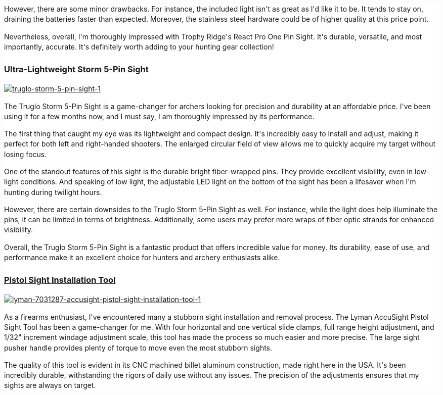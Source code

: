However, there are some minor drawbacks. For instance, the included light isn't as great as I'd like it to be. It tends to stay on, draining the batteries faster than expected. Moreover, the stainless steel hardware could be of higher quality at this price point. 

Nevertheless, overall, I'm thoroughly impressed with Trophy Ridge's React Pro One Pin Sight. It's durable, versatile, and most importantly, accurate. It's definitely worth adding to your hunting gear collection! 


### [Ultra-Lightweight Storm 5-Pin Sight](https://serp.ly/@universityofguns/amazon/pistol-sights?utm_source=universityofguns&utm_medium=website&utm_campaign=universityofguns.com&utm_content=pistol-sights&utm_term=ultra-lightweight-storm-5-pin-sight)

<div class="image"><a href="https://serp.ly/@universityofguns/amazon/pistol-sights?utm_source=universityofguns&utm_medium=website&utm_campaign=universityofguns.com&utm_content=pistol-sights&utm_term=truglo-storm-5-pin-sight-1"><img alt="truglo-storm-5-pin-sight-1" src="https://imagedelivery.net/vy2bglCGN6hEeWOnSe2c7A/truglo-storm-5-pin-sight-1/w=720,h=540,fit=pad,background=black"/></a></div>

The Truglo Storm 5-Pin Sight is a game-changer for archers looking for precision and durability at an affordable price. I've been using it for a few months now, and I must say, I am thoroughly impressed by its performance. 

The first thing that caught my eye was its lightweight and compact design. It's incredibly easy to install and adjust, making it perfect for both left and right-handed shooters. The enlarged circular field of view allows me to quickly acquire my target without losing focus. 

One of the standout features of this sight is the durable bright fiber-wrapped pins. They provide excellent visibility, even in low-light conditions. And speaking of low light, the adjustable LED light on the bottom of the sight has been a lifesaver when I'm hunting during twilight hours. 

However, there are certain downsides to the Truglo Storm 5-Pin Sight as well. For instance, while the light does help illuminate the pins, it can be limited in terms of brightness. Additionally, some users may prefer more wraps of fiber optic strands for enhanced visibility. 

Overall, the Truglo Storm 5-Pin Sight is a fantastic product that offers incredible value for money. Its durability, ease of use, and performance make it an excellent choice for hunters and archery enthusiasts alike. 


### [Pistol Sight Installation Tool](https://serp.ly/@universityofguns/amazon/pistol-sights?utm_source=universityofguns&utm_medium=website&utm_campaign=universityofguns.com&utm_content=pistol-sights&utm_term=pistol-sight-installation-tool)

<div class="image"><a href="https://serp.ly/@universityofguns/amazon/pistol-sights?utm_source=universityofguns&utm_medium=website&utm_campaign=universityofguns.com&utm_content=pistol-sights&utm_term=lyman-7031287-accusight-pistol-sight-installation-tool-1"><img alt="lyman-7031287-accusight-pistol-sight-installation-tool-1" src="https://imagedelivery.net/vy2bglCGN6hEeWOnSe2c7A/lyman-7031287-accusight-pistol-sight-installation-tool-1/w=720,h=540,fit=pad,background=black"/></a></div>

As a firearms enthusiast, I've encountered many a stubborn sight installation and removal process. The Lyman AccuSight Pistol Sight Tool has been a game-changer for me. With four horizontal and one vertical slide clamps, full range height adjustment, and 1/32" increment windage adjustment scale, this tool has made the process so much easier and more precise. The large sight pusher handle provides plenty of torque to move even the most stubborn sights. 

The quality of this tool is evident in its CNC machined billet aluminum construction, made right here in the USA. It's been incredibly durable, withstanding the rigors of daily use without any issues. The precision of the adjustments ensures that my sights are always on target. 
